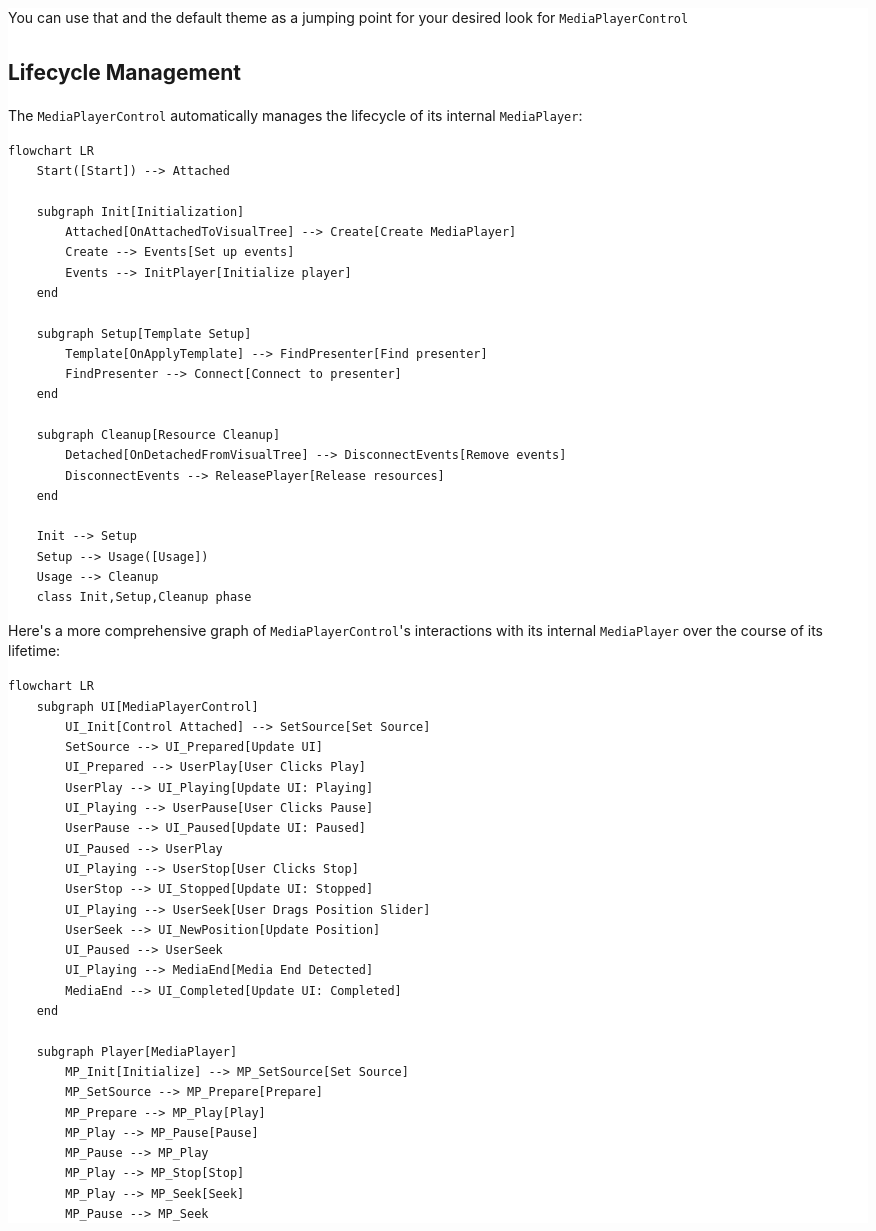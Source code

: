 You can use that and the default theme as a jumping point for your desired look for `MediaPlayerControl`

## Lifecycle Management

The `MediaPlayerControl` automatically manages the lifecycle of its internal `MediaPlayer`:

```mermaid
flowchart LR
    Start([Start]) --> Attached

    subgraph Init[Initialization]
        Attached[OnAttachedToVisualTree] --> Create[Create MediaPlayer]
        Create --> Events[Set up events]
        Events --> InitPlayer[Initialize player]
    end

    subgraph Setup[Template Setup]
        Template[OnApplyTemplate] --> FindPresenter[Find presenter]
        FindPresenter --> Connect[Connect to presenter]
    end

    subgraph Cleanup[Resource Cleanup]
        Detached[OnDetachedFromVisualTree] --> DisconnectEvents[Remove events]
        DisconnectEvents --> ReleasePlayer[Release resources]
    end

    Init --> Setup
    Setup --> Usage([Usage])
    Usage --> Cleanup
    class Init,Setup,Cleanup phase
```

Here's a more comprehensive graph of `MediaPlayerControl`'s interactions with its internal `MediaPlayer` over the course of its
lifetime:

```mermaid
flowchart LR
    subgraph UI[MediaPlayerControl]
        UI_Init[Control Attached] --> SetSource[Set Source]
        SetSource --> UI_Prepared[Update UI]
        UI_Prepared --> UserPlay[User Clicks Play]
        UserPlay --> UI_Playing[Update UI: Playing]
        UI_Playing --> UserPause[User Clicks Pause]
        UserPause --> UI_Paused[Update UI: Paused]
        UI_Paused --> UserPlay
        UI_Playing --> UserStop[User Clicks Stop]
        UserStop --> UI_Stopped[Update UI: Stopped]
        UI_Playing --> UserSeek[User Drags Position Slider]
        UserSeek --> UI_NewPosition[Update Position]
        UI_Paused --> UserSeek
        UI_Playing --> MediaEnd[Media End Detected]
        MediaEnd --> UI_Completed[Update UI: Completed]
    end

    subgraph Player[MediaPlayer]
        MP_Init[Initialize] --> MP_SetSource[Set Source]
        MP_SetSource --> MP_Prepare[Prepare]
        MP_Prepare --> MP_Play[Play]
        MP_Play --> MP_Pause[Pause]
        MP_Pause --> MP_Play
        MP_Play --> MP_Stop[Stop]
        MP_Play --> MP_Seek[Seek]
        MP_Pause --> MP_Seek
```